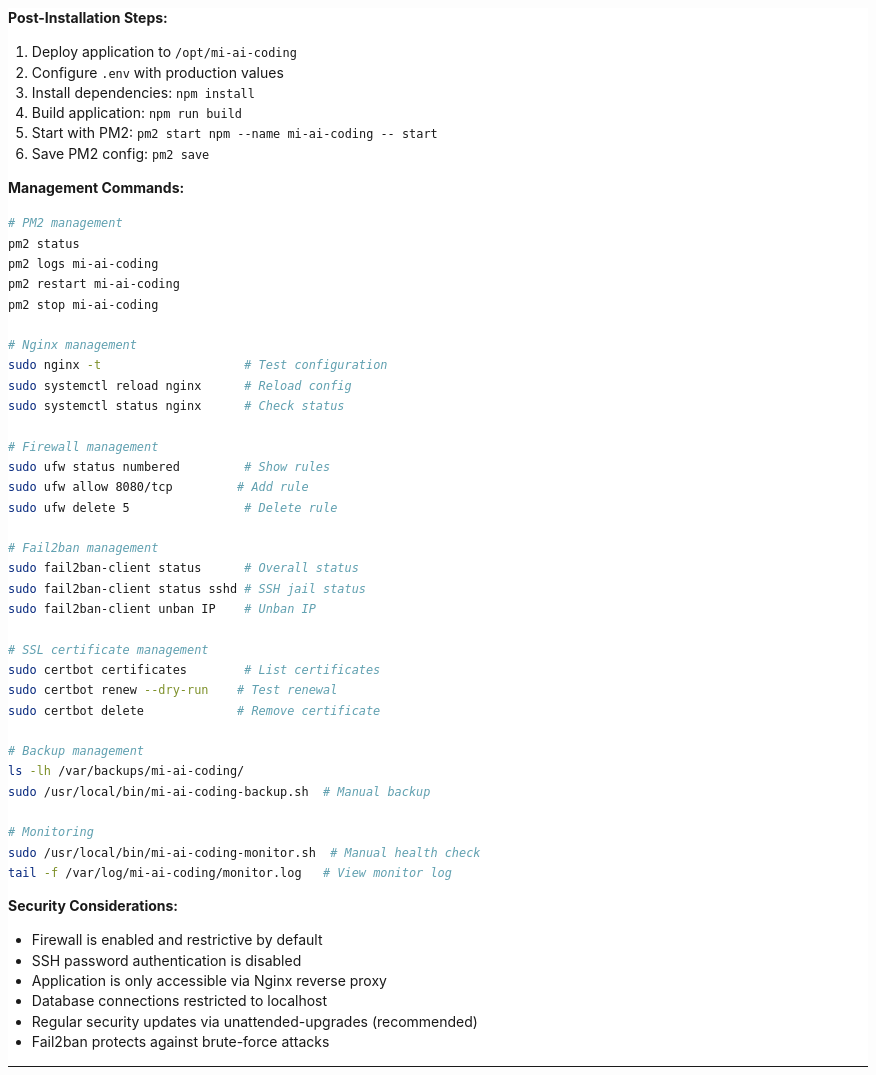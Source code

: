 **Post-Installation Steps:**
1. Deploy application to `/opt/mi-ai-coding`
2. Configure `.env` with production values
3. Install dependencies: `npm install`
4. Build application: `npm run build`
5. Start with PM2: `pm2 start npm --name mi-ai-coding -- start`
6. Save PM2 config: `pm2 save`

**Management Commands:**
```bash
# PM2 management
pm2 status
pm2 logs mi-ai-coding
pm2 restart mi-ai-coding
pm2 stop mi-ai-coding

# Nginx management
sudo nginx -t                    # Test configuration
sudo systemctl reload nginx      # Reload config
sudo systemctl status nginx      # Check status

# Firewall management
sudo ufw status numbered         # Show rules
sudo ufw allow 8080/tcp         # Add rule
sudo ufw delete 5                # Delete rule

# Fail2ban management
sudo fail2ban-client status      # Overall status
sudo fail2ban-client status sshd # SSH jail status
sudo fail2ban-client unban IP    # Unban IP

# SSL certificate management
sudo certbot certificates        # List certificates
sudo certbot renew --dry-run    # Test renewal
sudo certbot delete             # Remove certificate

# Backup management
ls -lh /var/backups/mi-ai-coding/
sudo /usr/local/bin/mi-ai-coding-backup.sh  # Manual backup

# Monitoring
sudo /usr/local/bin/mi-ai-coding-monitor.sh  # Manual health check
tail -f /var/log/mi-ai-coding/monitor.log   # View monitor log
```

**Security Considerations:**
- Firewall is enabled and restrictive by default
- SSH password authentication is disabled
- Application is only accessible via Nginx reverse proxy
- Database connections restricted to localhost
- Regular security updates via unattended-upgrades (recommended)
- Fail2ban protects against brute-force attacks

---